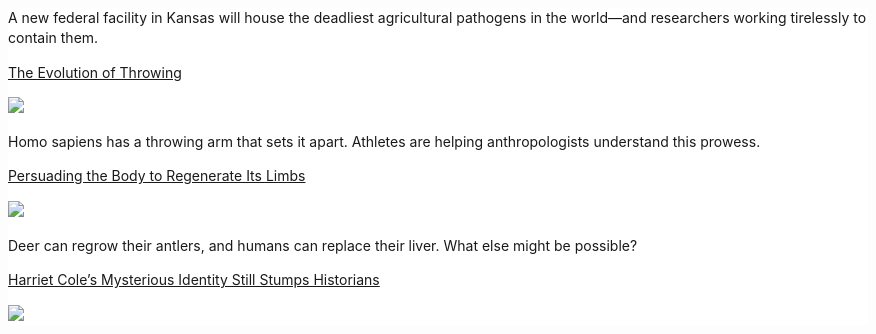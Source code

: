 A new federal facility in Kansas will house the deadliest agricultural
pathogens in the world—and researchers working tirelessly to contain
them.

</div>

<div class="card">

<div class="card-title">

[The Evolution
of Throwing](https://www.sapiens.org/biology/evolution-throwing)

</div>

<div class="card-image">

[![](https://www.sapiens.org/app/uploads/2021/07/01_javelin-throw.jpeg)](https://www.sapiens.org/biology/evolution-throwing)

</div>

Homo sapiens has a throwing arm that sets it apart. Athletes are helping
anthropologists understand this prowess.

</div>

<div class="card">

<div class="card-title">

[Persuading the Body to Regenerate Its
Limbs](https://www.newyorker.com/magazine/2021/05/10/persuading-the-body-to-regenerate-its-limbs)

</div>

<div class="card-image">

[![](https://media.newyorker.com/photos/608c3f8201a84698b0a42786/16:9/w_1280,c_limit/210510_r38305web.jpg)](https://www.newyorker.com/magazine/2021/05/10/persuading-the-body-to-regenerate-its-limbs)

</div>

Deer can regrow their antlers, and humans can replace their liver. What
else might be possible?

</div>

<div class="card">

<div class="card-title">

[Harriet Cole’s Mysterious Identity Still Stumps
Historians](http://www.atlasobscura.com/articles/harriet-cole-human-nervous-system-philadelphia)

</div>

<div class="card-image">

[![](https://img.atlasobscura.com/WouKibUf5ymWmXmfya7_HGKbs6_boBAA8yg6ULPM8VM/rt:fit/w:600/q:81/sm:1/scp:1/ar:1/aHR0cHM6Ly9hdGxh/cy1kZXYuczMuYW1h/em9uYXdzLmNvbS91/cGxvYWRzL2Fzc2V0/cy84MjdjODQ2NGFh/NmU4MjQ4MDhfaGFy/cmlldC5qcGc.jpg)](http://www.atlasobscura.com/articles/harriet-cole-human-nervous-system-philadelphia)
